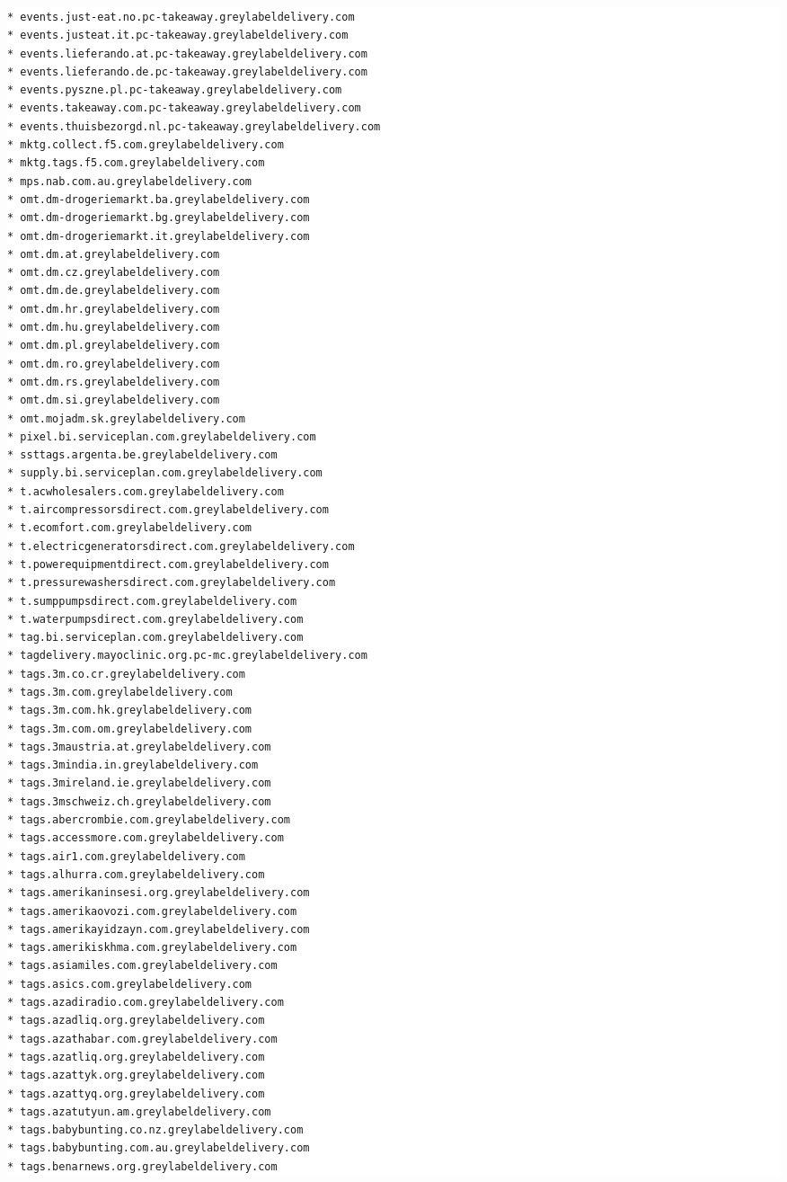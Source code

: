     * events.just-eat.no.pc-takeaway.greylabeldelivery.com
    * events.justeat.it.pc-takeaway.greylabeldelivery.com
    * events.lieferando.at.pc-takeaway.greylabeldelivery.com
    * events.lieferando.de.pc-takeaway.greylabeldelivery.com
    * events.pyszne.pl.pc-takeaway.greylabeldelivery.com
    * events.takeaway.com.pc-takeaway.greylabeldelivery.com
    * events.thuisbezorgd.nl.pc-takeaway.greylabeldelivery.com
    * mktg.collect.f5.com.greylabeldelivery.com
    * mktg.tags.f5.com.greylabeldelivery.com
    * mps.nab.com.au.greylabeldelivery.com
    * omt.dm-drogeriemarkt.ba.greylabeldelivery.com
    * omt.dm-drogeriemarkt.bg.greylabeldelivery.com
    * omt.dm-drogeriemarkt.it.greylabeldelivery.com
    * omt.dm.at.greylabeldelivery.com
    * omt.dm.cz.greylabeldelivery.com
    * omt.dm.de.greylabeldelivery.com
    * omt.dm.hr.greylabeldelivery.com
    * omt.dm.hu.greylabeldelivery.com
    * omt.dm.pl.greylabeldelivery.com
    * omt.dm.ro.greylabeldelivery.com
    * omt.dm.rs.greylabeldelivery.com
    * omt.dm.si.greylabeldelivery.com
    * omt.mojadm.sk.greylabeldelivery.com
    * pixel.bi.serviceplan.com.greylabeldelivery.com
    * ssttags.argenta.be.greylabeldelivery.com
    * supply.bi.serviceplan.com.greylabeldelivery.com
    * t.acwholesalers.com.greylabeldelivery.com
    * t.aircompressorsdirect.com.greylabeldelivery.com
    * t.ecomfort.com.greylabeldelivery.com
    * t.electricgeneratorsdirect.com.greylabeldelivery.com
    * t.powerequipmentdirect.com.greylabeldelivery.com
    * t.pressurewashersdirect.com.greylabeldelivery.com
    * t.sumppumpsdirect.com.greylabeldelivery.com
    * t.waterpumpsdirect.com.greylabeldelivery.com
    * tag.bi.serviceplan.com.greylabeldelivery.com
    * tagdelivery.mayoclinic.org.pc-mc.greylabeldelivery.com
    * tags.3m.co.cr.greylabeldelivery.com
    * tags.3m.com.greylabeldelivery.com
    * tags.3m.com.hk.greylabeldelivery.com
    * tags.3m.com.om.greylabeldelivery.com
    * tags.3maustria.at.greylabeldelivery.com
    * tags.3mindia.in.greylabeldelivery.com
    * tags.3mireland.ie.greylabeldelivery.com
    * tags.3mschweiz.ch.greylabeldelivery.com
    * tags.abercrombie.com.greylabeldelivery.com
    * tags.accessmore.com.greylabeldelivery.com
    * tags.air1.com.greylabeldelivery.com
    * tags.alhurra.com.greylabeldelivery.com
    * tags.amerikaninsesi.org.greylabeldelivery.com
    * tags.amerikaovozi.com.greylabeldelivery.com
    * tags.amerikayidzayn.com.greylabeldelivery.com
    * tags.amerikiskhma.com.greylabeldelivery.com
    * tags.asiamiles.com.greylabeldelivery.com
    * tags.asics.com.greylabeldelivery.com
    * tags.azadiradio.com.greylabeldelivery.com
    * tags.azadliq.org.greylabeldelivery.com
    * tags.azathabar.com.greylabeldelivery.com
    * tags.azatliq.org.greylabeldelivery.com
    * tags.azattyk.org.greylabeldelivery.com
    * tags.azattyq.org.greylabeldelivery.com
    * tags.azatutyun.am.greylabeldelivery.com
    * tags.babybunting.co.nz.greylabeldelivery.com
    * tags.babybunting.com.au.greylabeldelivery.com
    * tags.benarnews.org.greylabeldelivery.com